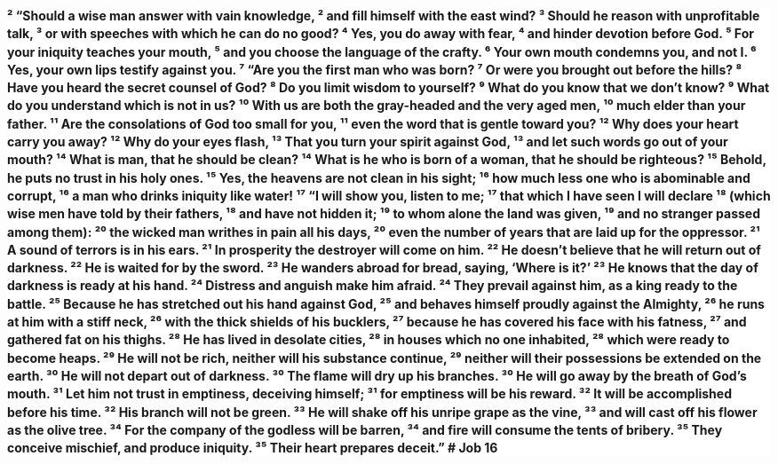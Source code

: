 #### ² “Should a wise man answer with vain knowledge, ² and fill himself with the east wind? ³ Should he reason with unprofitable talk, ³ or with speeches with which he can do no good? ⁴ Yes, you do away with fear, ⁴ and hinder devotion before God. ⁵ For your iniquity teaches your mouth, ⁵ and you choose the language of the crafty. ⁶ Your own mouth condemns you, and not I. ⁶ Yes, your own lips testify against you. ⁷ “Are you the first man who was born? ⁷ Or were you brought out before the hills? ⁸ Have you heard the secret counsel of God? ⁸ Do you limit wisdom to yourself? ⁹ What do you know that we don’t know? ⁹ What do you understand which is not in us? ¹⁰ With us are both the gray-headed and the very aged men, ¹⁰ much elder than your father. ¹¹ Are the consolations of God too small for you, ¹¹ even the word that is gentle toward you? ¹² Why does your heart carry you away? ¹² Why do your eyes flash, ¹³ That you turn your spirit against God, ¹³ and let such words go out of your mouth? ¹⁴ What is man, that he should be clean? ¹⁴ What is he who is born of a woman, that he should be righteous? ¹⁵ Behold, he puts no trust in his holy ones. ¹⁵ Yes, the heavens are not clean in his sight; ¹⁶ how much less one who is abominable and corrupt, ¹⁶ a man who drinks iniquity like water! ¹⁷ “I will show you, listen to me; ¹⁷ that which I have seen I will declare ¹⁸ (which wise men have told by their fathers, ¹⁸ and have not hidden it; ¹⁹ to whom alone the land was given, ¹⁹ and no stranger passed among them): ²⁰ the wicked man writhes in pain all his days, ²⁰ even the number of years that are laid up for the oppressor. ²¹ A sound of terrors is in his ears. ²¹ In prosperity the destroyer will come on him. ²² He doesn’t believe that he will return out of darkness. ²² He is waited for by the sword. ²³ He wanders abroad for bread, saying, ‘Where is it?’ ²³ He knows that the day of darkness is ready at his hand. ²⁴ Distress and anguish make him afraid. ²⁴ They prevail against him, as a king ready to the battle. ²⁵ Because he has stretched out his hand against God, ²⁵ and behaves himself proudly against the Almighty, ²⁶ he runs at him with a stiff neck, ²⁶ with the thick shields of his bucklers, ²⁷ because he has covered his face with his fatness, ²⁷ and gathered fat on his thighs. ²⁸ He has lived in desolate cities, ²⁸ in houses which no one inhabited, ²⁸ which were ready to become heaps. ²⁹ He will not be rich, neither will his substance continue, ²⁹ neither will their possessions be extended on the earth. ³⁰ He will not depart out of darkness. ³⁰ The flame will dry up his branches. ³⁰ He will go away by the breath of God’s mouth. ³¹ Let him not trust in emptiness, deceiving himself; ³¹ for emptiness will be his reward. ³² It will be accomplished before his time. ³² His branch will not be green. ³³ He will shake off his unripe grape as the vine, ³³ and will cast off his flower as the olive tree. ³⁴ For the company of the godless will be barren, ³⁴ and fire will consume the tents of bribery. ³⁵ They conceive mischief, and produce iniquity. ³⁵ Their heart prepares deceit.” # Job 16
